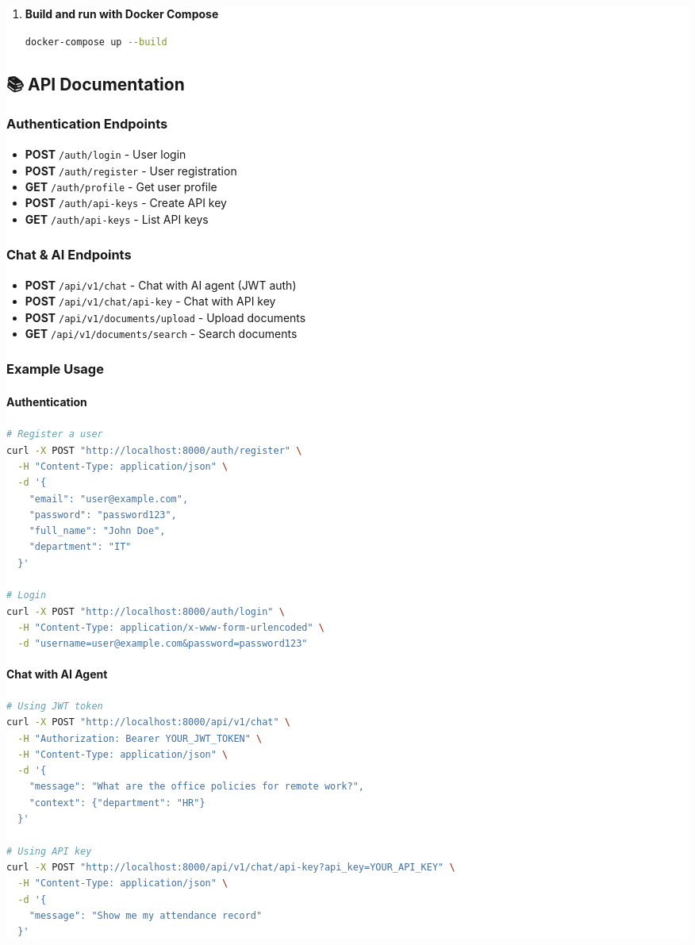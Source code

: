 1. **Build and run with Docker Compose**
   ```bash
   docker-compose up --build
   ```

## 📚 API Documentation

### Authentication Endpoints

- **POST** `/auth/login` - User login
- **POST** `/auth/register` - User registration
- **GET** `/auth/profile` - Get user profile
- **POST** `/auth/api-keys` - Create API key
- **GET** `/auth/api-keys` - List API keys

### Chat & AI Endpoints

- **POST** `/api/v1/chat` - Chat with AI agent (JWT auth)
- **POST** `/api/v1/chat/api-key` - Chat with API key
- **POST** `/api/v1/documents/upload` - Upload documents
- **GET** `/api/v1/documents/search` - Search documents

### Example Usage

#### Authentication
```bash
# Register a user
curl -X POST "http://localhost:8000/auth/register" \
  -H "Content-Type: application/json" \
  -d '{
    "email": "user@example.com",
    "password": "password123",
    "full_name": "John Doe",
    "department": "IT"
  }'

# Login
curl -X POST "http://localhost:8000/auth/login" \
  -H "Content-Type: application/x-www-form-urlencoded" \
  -d "username=user@example.com&password=password123"
```

#### Chat with AI Agent
```bash
# Using JWT token
curl -X POST "http://localhost:8000/api/v1/chat" \
  -H "Authorization: Bearer YOUR_JWT_TOKEN" \
  -H "Content-Type: application/json" \
  -d '{
    "message": "What are the office policies for remote work?",
    "context": {"department": "HR"}
  }'

# Using API key
curl -X POST "http://localhost:8000/api/v1/chat/api-key?api_key=YOUR_API_KEY" \
  -H "Content-Type: application/json" \
  -d '{
    "message": "Show me my attendance record"
  }'
```
